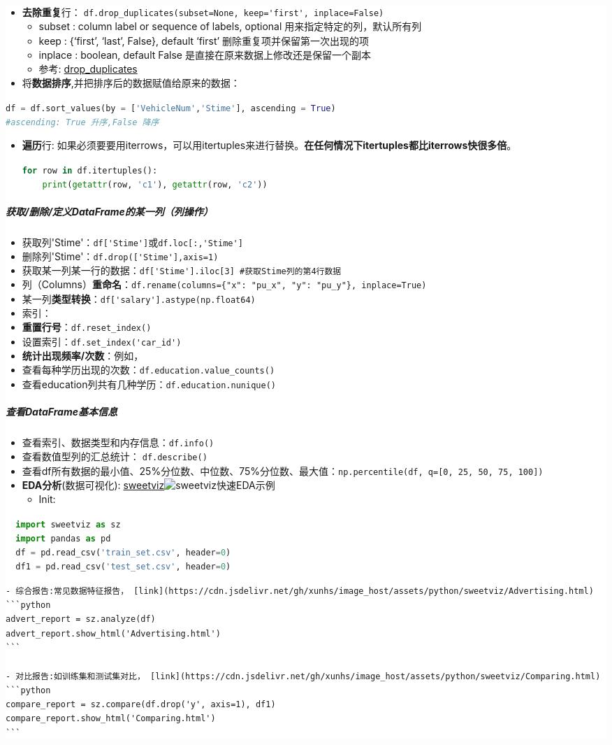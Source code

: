 - **去除重复**行： `df.drop_duplicates(subset=None, keep='first', inplace=False)`
	- subset : column label or sequence of labels, optional 用来指定特定的列，默认所有列
	- keep : {‘first’, ‘last’, False}, default ‘first’ 删除重复项并保留第一次出现的项
	- inplace : boolean, default False 是直接在原来数据上修改还是保留一个副本
	- 参考: [drop_duplicates](https://blog.csdn.net/u010665216/article/details/78559091)
- 将**数据排序**,并把排序后的数据赋值给原来的数据：
```Python
df = df.sort_values(by = ['VehicleNum','Stime'], ascending = True)
#ascending: True 升序,False 降序
```
- **遍历**行: 如果必须要要用iterrows，可以用itertuples来进行替换。**在任何情况下itertuples都比iterrows快很多倍**。
  ```python
  for row in df.itertuples():
      print(getattr(row, 'c1'), getattr(row, 'c2'))
  ```

##### 获取/删除/定义DataFrame的某一列（列操作）
- 获取列'Stime'：`df['Stime']`或`df.loc[:,'Stime']`
- 删除列'Stime'：`df.drop(['Stime'],axis=1)`
- 获取某一列某一行的数据：`df['Stime'].iloc[3] #获取Stime列的第4行数据`
- 列（Columns）**重命名**：`df.rename(columns={"x": "pu_x", "y": "pu_y"}, inplace=True)`
- 某一列**类型转换**：`df['salary'].astype(np.float64)`
- 索引：
- **重置行号**：`df.reset_index()`
- 设置索引：`df.set_index('car_id')`
- **统计出现频率/次数**：例如，
- 查看每种学历出现的次数：`df.education.value_counts()`
- 查看education列共有几种学历：`df.education.nunique()`

##### 查看DataFrame基本信息
- 查看索引、数据类型和内存信息：`df.info()`
- 查看数值型列的汇总统计： `df.describe()`
- 查看df所有数据的最小值、25%分位数、中位数、75%分位数、最大值：`np.percentile(df, q=[0, 25, 50, 75, 100])`
- **EDA分析**(数据可视化): [sweetviz](https://towardsdatascience.com/sweetviz-automated-eda-in-python-a97e4cabacde)![sweetviz快速EDA示例](https://cdn.jsdelivr.net/gh/xunhs/image_host/history/uploads/images/2020/S3/20200711175504.png)
	- Init:
```python
  import sweetviz as sz
  import pandas as pd
  df = pd.read_csv('train_set.csv', header=0)
  df1 = pd.read_csv('test_set.csv', header=0)
```
	- 综合报告:常见数据特征报告， [link](https://cdn.jsdelivr.net/gh/xunhs/image_host/assets/python/sweetviz/Advertising.html)
	```python
	advert_report = sz.analyze(df)
	advert_report.show_html('Advertising.html')
	```
	
	- 对比报告:如训练集和测试集对比， [link](https://cdn.jsdelivr.net/gh/xunhs/image_host/assets/python/sweetviz/Comparing.html)
	```python
	compare_report = sz.compare(df.drop('y', axis=1), df1)
	compare_report.show_html('Comparing.html')
	```
